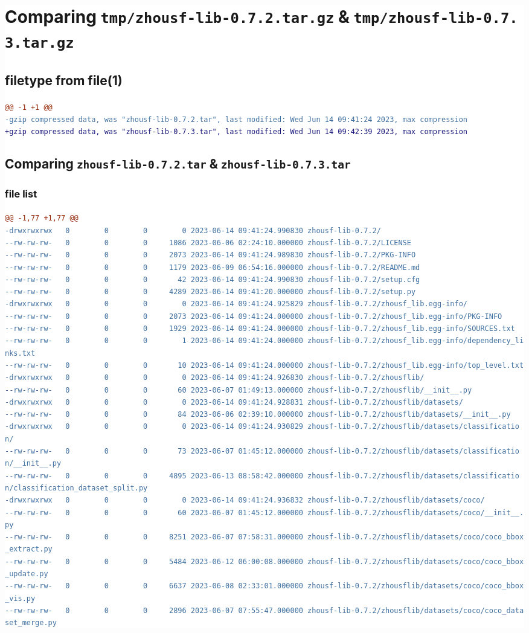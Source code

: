 # Comparing `tmp/zhousf-lib-0.7.2.tar.gz` & `tmp/zhousf-lib-0.7.3.tar.gz`

## filetype from file(1)

```diff
@@ -1 +1 @@
-gzip compressed data, was "zhousf-lib-0.7.2.tar", last modified: Wed Jun 14 09:41:24 2023, max compression
+gzip compressed data, was "zhousf-lib-0.7.3.tar", last modified: Wed Jun 14 09:42:39 2023, max compression
```

## Comparing `zhousf-lib-0.7.2.tar` & `zhousf-lib-0.7.3.tar`

### file list

```diff
@@ -1,77 +1,77 @@
-drwxrwxrwx   0        0        0        0 2023-06-14 09:41:24.990830 zhousf-lib-0.7.2/
--rw-rw-rw-   0        0        0     1086 2023-06-06 02:24:10.000000 zhousf-lib-0.7.2/LICENSE
--rw-rw-rw-   0        0        0     2073 2023-06-14 09:41:24.989830 zhousf-lib-0.7.2/PKG-INFO
--rw-rw-rw-   0        0        0     1179 2023-06-09 06:54:16.000000 zhousf-lib-0.7.2/README.md
--rw-rw-rw-   0        0        0       42 2023-06-14 09:41:24.990830 zhousf-lib-0.7.2/setup.cfg
--rw-rw-rw-   0        0        0     4289 2023-06-14 09:41:20.000000 zhousf-lib-0.7.2/setup.py
-drwxrwxrwx   0        0        0        0 2023-06-14 09:41:24.925829 zhousf-lib-0.7.2/zhousf_lib.egg-info/
--rw-rw-rw-   0        0        0     2073 2023-06-14 09:41:24.000000 zhousf-lib-0.7.2/zhousf_lib.egg-info/PKG-INFO
--rw-rw-rw-   0        0        0     1929 2023-06-14 09:41:24.000000 zhousf-lib-0.7.2/zhousf_lib.egg-info/SOURCES.txt
--rw-rw-rw-   0        0        0        1 2023-06-14 09:41:24.000000 zhousf-lib-0.7.2/zhousf_lib.egg-info/dependency_links.txt
--rw-rw-rw-   0        0        0       10 2023-06-14 09:41:24.000000 zhousf-lib-0.7.2/zhousf_lib.egg-info/top_level.txt
-drwxrwxrwx   0        0        0        0 2023-06-14 09:41:24.926830 zhousf-lib-0.7.2/zhousflib/
--rw-rw-rw-   0        0        0       60 2023-06-07 01:49:13.000000 zhousf-lib-0.7.2/zhousflib/__init__.py
-drwxrwxrwx   0        0        0        0 2023-06-14 09:41:24.928831 zhousf-lib-0.7.2/zhousflib/datasets/
--rw-rw-rw-   0        0        0       84 2023-06-06 02:39:10.000000 zhousf-lib-0.7.2/zhousflib/datasets/__init__.py
-drwxrwxrwx   0        0        0        0 2023-06-14 09:41:24.930829 zhousf-lib-0.7.2/zhousflib/datasets/classification/
--rw-rw-rw-   0        0        0       73 2023-06-07 01:45:12.000000 zhousf-lib-0.7.2/zhousflib/datasets/classification/__init__.py
--rw-rw-rw-   0        0        0     4895 2023-06-13 08:58:42.000000 zhousf-lib-0.7.2/zhousflib/datasets/classification/classification_dataset_split.py
-drwxrwxrwx   0        0        0        0 2023-06-14 09:41:24.936832 zhousf-lib-0.7.2/zhousflib/datasets/coco/
--rw-rw-rw-   0        0        0       60 2023-06-07 01:45:12.000000 zhousf-lib-0.7.2/zhousflib/datasets/coco/__init__.py
--rw-rw-rw-   0        0        0     8251 2023-06-07 07:58:31.000000 zhousf-lib-0.7.2/zhousflib/datasets/coco/coco_bbox_extract.py
--rw-rw-rw-   0        0        0     5484 2023-06-12 06:00:08.000000 zhousf-lib-0.7.2/zhousflib/datasets/coco/coco_bbox_update.py
--rw-rw-rw-   0        0        0     6637 2023-06-08 02:33:01.000000 zhousf-lib-0.7.2/zhousflib/datasets/coco/coco_bbox_vis.py
--rw-rw-rw-   0        0        0     2896 2023-06-07 07:55:47.000000 zhousf-lib-0.7.2/zhousflib/datasets/coco/coco_dataset_merge.py
```